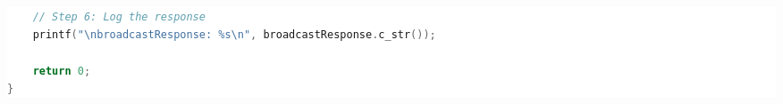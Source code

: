 ```cpp
    // Step 6: Log the response
    printf("\nbroadcastResponse: %s\n", broadcastResponse.c_str());

    return 0;
}
```

